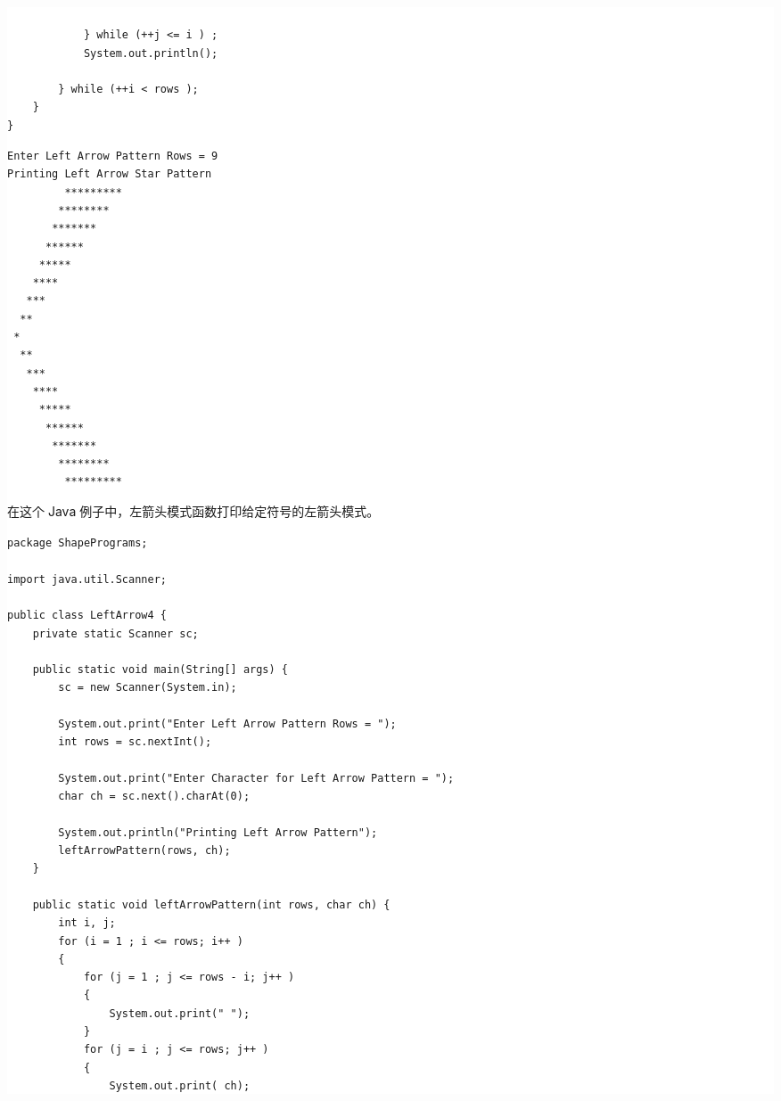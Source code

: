 ```

			} while (++j <= i ) ;
			System.out.println();

		} while (++i < rows );
	}
}
```

```
Enter Left Arrow Pattern Rows = 9
Printing Left Arrow Star Pattern
         *********
        ********
       *******
      ******
     *****
    ****
   ***
  **
 *
  **
   ***
    ****
     *****
      ******
       *******
        ********
         *********
```

在这个 Java 例子中，左箭头模式函数打印给定符号的左箭头模式。

```
package ShapePrograms;

import java.util.Scanner;

public class LeftArrow4 {
	private static Scanner sc;

	public static void main(String[] args) {
		sc = new Scanner(System.in);

		System.out.print("Enter Left Arrow Pattern Rows = ");
		int rows = sc.nextInt();

		System.out.print("Enter Character for Left Arrow Pattern = ");
		char ch = sc.next().charAt(0);

		System.out.println("Printing Left Arrow Pattern");
		leftArrowPattern(rows, ch);
	}

	public static void leftArrowPattern(int rows, char ch) {
		int i, j;
		for (i = 1 ; i <= rows; i++ ) 
		{
			for (j = 1 ; j <= rows - i; j++ ) 
			{
				System.out.print(" ");	
			}
			for (j = i ; j <= rows; j++ ) 
			{
				System.out.print( ch);
```